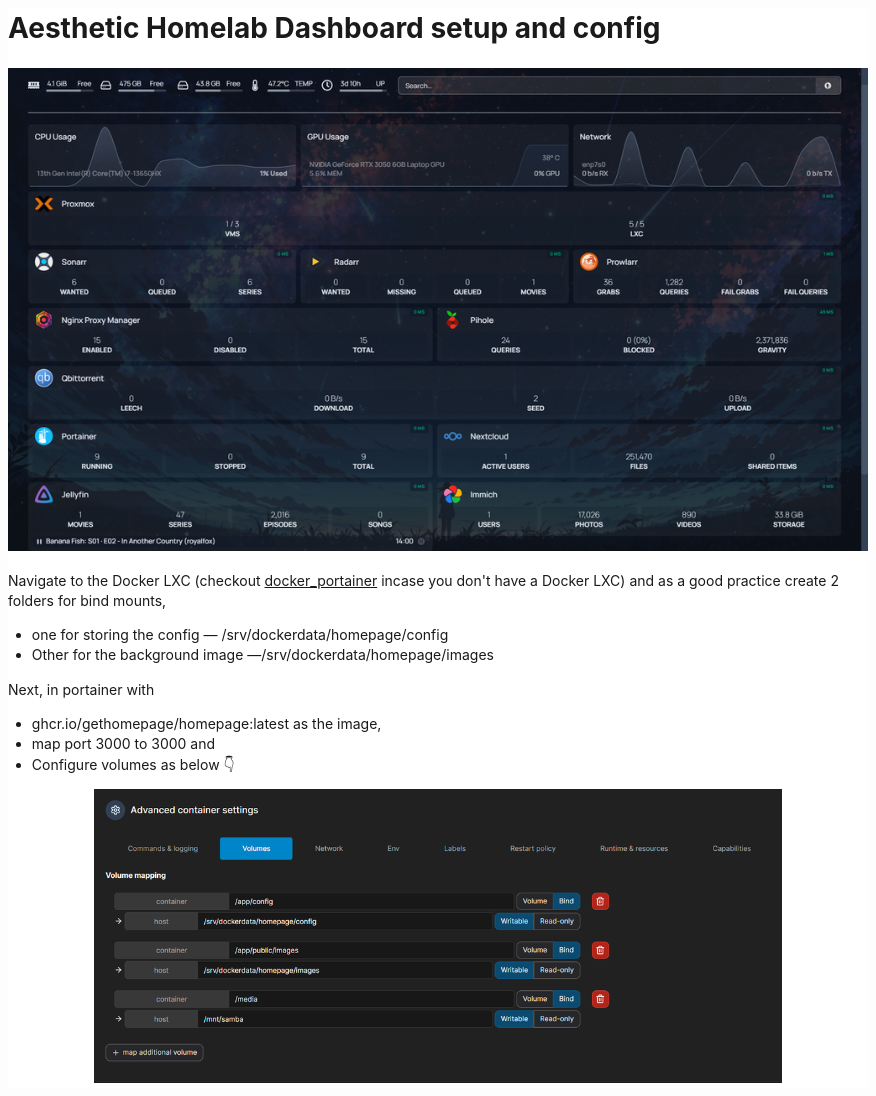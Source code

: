 # Aesthetic Homelab Dashboard setup and config

<center><img src="../images/Dashboard.png" alt="Dashboard" style="width:100%; height:auto;"></center>

Navigate to the Docker LXC (checkout [docker_portainer](../Docker_Portainer/Readme.md) incase you don't have a Docker LXC) and as a good practice create 2 folders for bind mounts,

- one for storing the config — /srv/dockerdata/homepage/config
- Other for the background image —/srv/dockerdata/homepage/images  

Next, in portainer with

- ghcr.io/gethomepage/homepage:latest as the image,
- map port 3000 to 3000 and
- Configure volumes as below 👇

<center><img src="../images/dashboard_volume_config.png" alt="Dashboard_volume_config" style="width:80%; height:auto;"></center>
